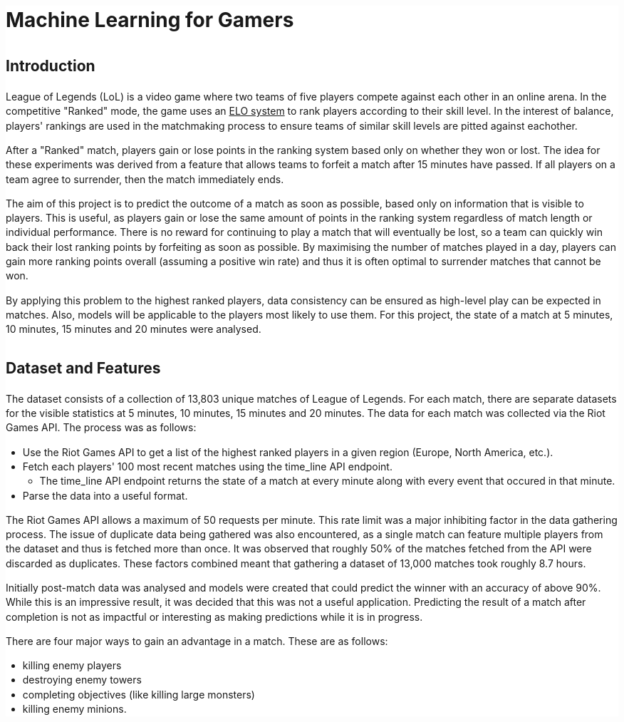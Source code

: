 # Machine Learning for Gamers
## Introduction
League of Legends (LoL) is a video game where two teams of five players compete against each other in an online arena. In the competitive "Ranked" mode, the game uses an [ELO system](https://en.wikipedia.org/wiki/Elo_rating_system) to rank players according to their skill level. In the interest of balance, players' rankings are used in the matchmaking process to ensure teams of similar skill levels are pitted against eachother.

After a "Ranked" match, players gain or lose points in the ranking system based only on whether they won or lost. The idea for these experiments was derived from a feature that allows teams to forfeit a match after 15 minutes have passed. If all players on a team agree to surrender, then the match immediately ends.

The aim of this project is to predict the outcome of a match as soon as possible, based only on information that is visible to  players. This is useful, as players gain or lose the same amount of points in the ranking system regardless of match length or individual performance. There is no reward for continuing to play a match that will eventually be lost, so a team can quickly win back their lost ranking points by forfeiting as soon as possible. By maximising the number of matches played in a day, players can gain more ranking points overall (assuming a positive win rate) and thus it is often optimal to surrender matches that cannot be won.

By applying this problem to the highest ranked players, data consistency can be ensured as high-level play can be expected in matches. Also, models will be applicable to the players most likely to use them. For this project, the state of a match at 5 minutes, 10 minutes, 15 minutes and 20 minutes were analysed. 

## Dataset and Features
The dataset consists of a collection of 13,803 unique matches of League of Legends. For each match, there are separate datasets for the visible statistics at 5 minutes, 10 minutes, 15 minutes and 20 minutes. The data for each match was collected via the Riot Games API. The process was as follows:

- Use the Riot Games API to get a list of the highest ranked players in a given region (Europe, North America, etc.).
- Fetch each players' 100 most recent matches using the time_line API endpoint.
  - The time_line API endpoint returns the state of a match at every minute along with every event that occured in that minute.
- Parse the data into a useful format.

The Riot Games API allows a maximum of 50 requests per minute. This rate limit was a major inhibiting factor in the data gathering process. The issue of duplicate data being gathered was also encountered, as a single match can feature multiple players from the dataset and thus is fetched more than once. It was observed that roughly 50% of the matches fetched from the API were discarded as duplicates. These factors combined meant that gathering a dataset of 13,000 matches took roughly 8.7 hours.

Initially post-match data was analysed and models were created that could predict the winner with an accuracy of above 90%. While this is an impressive result, it was decided that this was not a useful application. Predicting the result of a match after completion is not as impactful or interesting as making predictions while it is in progress.

There are four major ways to gain an advantage in a match. These are as follows: 
- killing enemy players
- destroying enemy towers
- completing objectives (like killing large monsters)
- killing enemy minions.  
